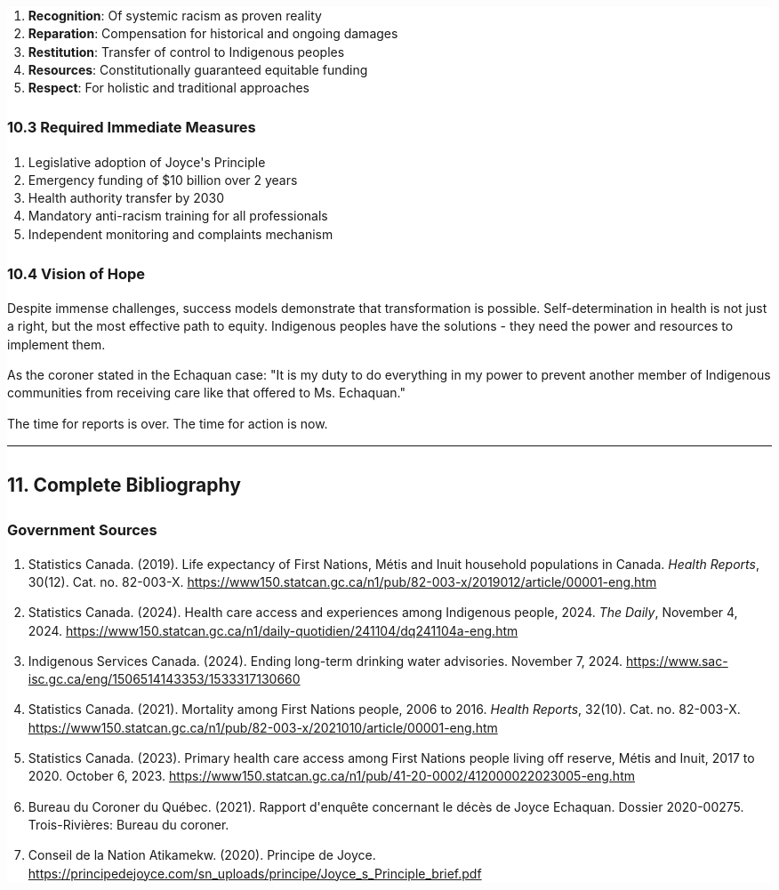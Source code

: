 1. **Recognition**: Of systemic racism as proven reality
2. **Reparation**: Compensation for historical and ongoing damages
3. **Restitution**: Transfer of control to Indigenous peoples
4. **Resources**: Constitutionally guaranteed equitable funding
5. **Respect**: For holistic and traditional approaches

### 10.3 Required Immediate Measures

1. Legislative adoption of Joyce's Principle
2. Emergency funding of $10 billion over 2 years
3. Health authority transfer by 2030
4. Mandatory anti-racism training for all professionals
5. Independent monitoring and complaints mechanism

### 10.4 Vision of Hope

Despite immense challenges, success models demonstrate that transformation is possible. Self-determination in health is not just a right, but the most effective path to equity. Indigenous peoples have the solutions - they need the power and resources to implement them.

As the coroner stated in the Echaquan case: "It is my duty to do everything in my power to prevent another member of Indigenous communities from receiving care like that offered to Ms. Echaquan."

The time for reports is over. The time for action is now.

---

## 11. Complete Bibliography

### Government Sources

1. Statistics Canada. (2019). Life expectancy of First Nations, Métis and Inuit household populations in Canada. *Health Reports*, 30(12). Cat. no. 82-003-X. https://www150.statcan.gc.ca/n1/pub/82-003-x/2019012/article/00001-eng.htm

2. Statistics Canada. (2024). Health care access and experiences among Indigenous people, 2024. *The Daily*, November 4, 2024. https://www150.statcan.gc.ca/n1/daily-quotidien/241104/dq241104a-eng.htm

3. Indigenous Services Canada. (2024). Ending long-term drinking water advisories. November 7, 2024. https://www.sac-isc.gc.ca/eng/1506514143353/1533317130660

4. Statistics Canada. (2021). Mortality among First Nations people, 2006 to 2016. *Health Reports*, 32(10). Cat. no. 82-003-X. https://www150.statcan.gc.ca/n1/pub/82-003-x/2021010/article/00001-eng.htm

5. Statistics Canada. (2023). Primary health care access among First Nations people living off reserve, Métis and Inuit, 2017 to 2020. October 6, 2023. https://www150.statcan.gc.ca/n1/pub/41-20-0002/412000022023005-eng.htm

6. Bureau du Coroner du Québec. (2021). Rapport d'enquête concernant le décès de Joyce Echaquan. Dossier 2020-00275. Trois-Rivières: Bureau du coroner.

7. Conseil de la Nation Atikamekw. (2020). Principe de Joyce. https://principedejoyce.com/sn_uploads/principe/Joyce_s_Principle_brief.pdf
